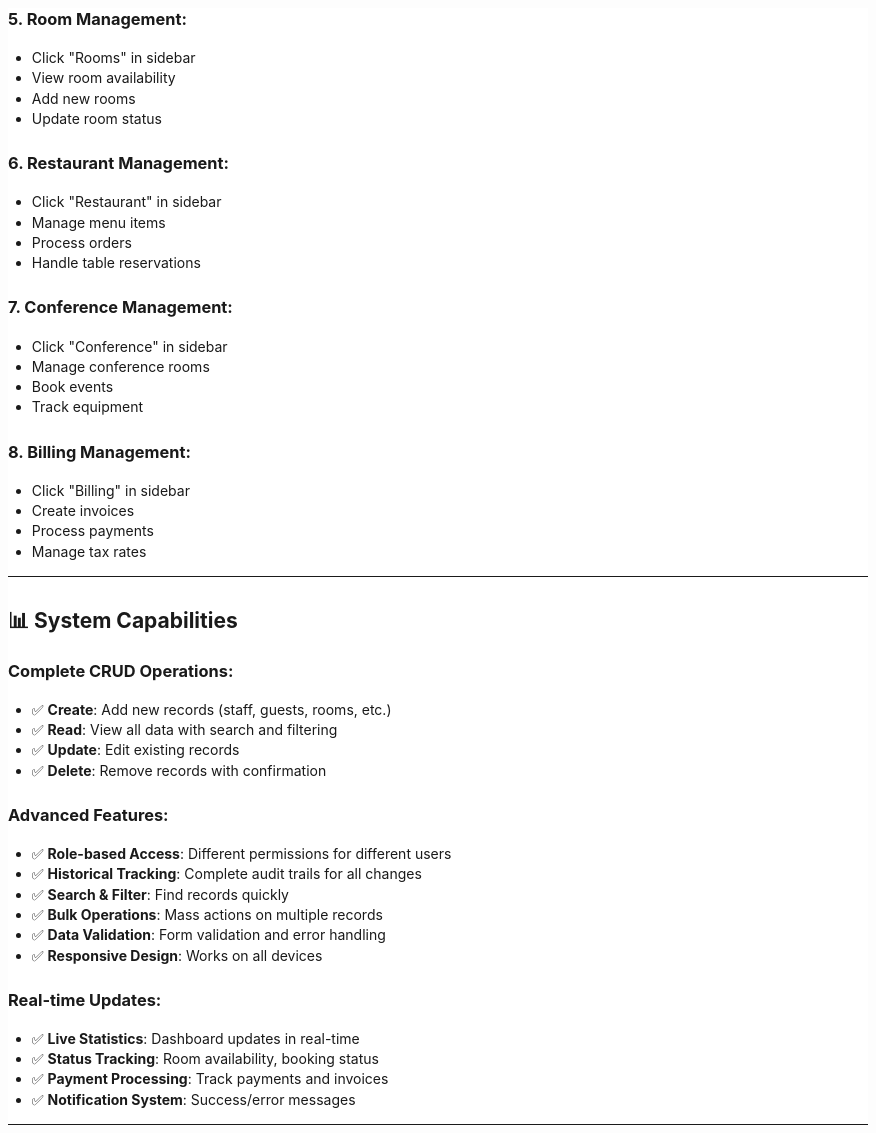 ### **5. Room Management**:
- Click "Rooms" in sidebar
- View room availability
- Add new rooms
- Update room status

### **6. Restaurant Management**:
- Click "Restaurant" in sidebar
- Manage menu items
- Process orders
- Handle table reservations

### **7. Conference Management**:
- Click "Conference" in sidebar
- Manage conference rooms
- Book events
- Track equipment

### **8. Billing Management**:
- Click "Billing" in sidebar
- Create invoices
- Process payments
- Manage tax rates

---

## 📊 **System Capabilities**

### **Complete CRUD Operations**:
- ✅ **Create**: Add new records (staff, guests, rooms, etc.)
- ✅ **Read**: View all data with search and filtering
- ✅ **Update**: Edit existing records
- ✅ **Delete**: Remove records with confirmation

### **Advanced Features**:
- ✅ **Role-based Access**: Different permissions for different users
- ✅ **Historical Tracking**: Complete audit trails for all changes
- ✅ **Search & Filter**: Find records quickly
- ✅ **Bulk Operations**: Mass actions on multiple records
- ✅ **Data Validation**: Form validation and error handling
- ✅ **Responsive Design**: Works on all devices

### **Real-time Updates**:
- ✅ **Live Statistics**: Dashboard updates in real-time
- ✅ **Status Tracking**: Room availability, booking status
- ✅ **Payment Processing**: Track payments and invoices
- ✅ **Notification System**: Success/error messages

---
